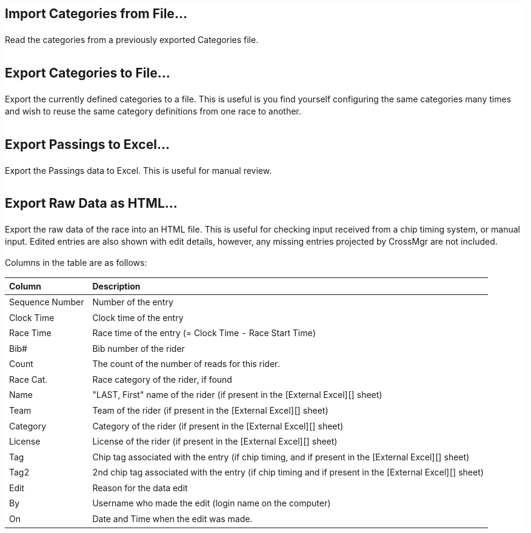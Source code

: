 ## Import Categories from File...
Read the categories from a previously exported Categories file.

## Export Categories to File...
Export the currently defined categories to a file.  This is useful is you find yourself configuring the same categories many times and wish to reuse the same category definitions from one race to another.

## Export Passings to Excel...
Export the Passings data to Excel.  This is useful for manual review.

## Export Raw Data as HTML...
Export the raw data of the race into an HTML file.  This is useful for checking input received from a chip timing system, or manual input.
Edited entries are also shown with edit details, however, any missing entries projected by CrossMgr are not included.

Columns in the table are as follows:

Column|Description
:-----|:----------
Sequence Number|Number of the entry
Clock Time|Clock time of the entry
Race Time|Race time of the entry (= Clock Time - Race Start Time)
Bib#|Bib number of the rider
Count|The count of the number of reads for this rider.
Race Cat.|Race category of the rider, if found
Name|"LAST, First" name of the rider (if present in the [External Excel][] sheet)
Team|Team of the rider (if present in the [External Excel][] sheet)
Category|Category of the rider (if present in the [External Excel][] sheet)
License|License of the rider (if present in the [External Excel][] sheet)
Tag|Chip tag associated with the entry (if chip timing, and if present in the [External Excel][] sheet)
Tag2|2nd chip tag associated with the entry (if chip timing and if present in the [External Excel][] sheet)
Edit|Reason for the data edit
By|Username who made the edit (login name on the computer)
On|Date and Time when the edit was made.

